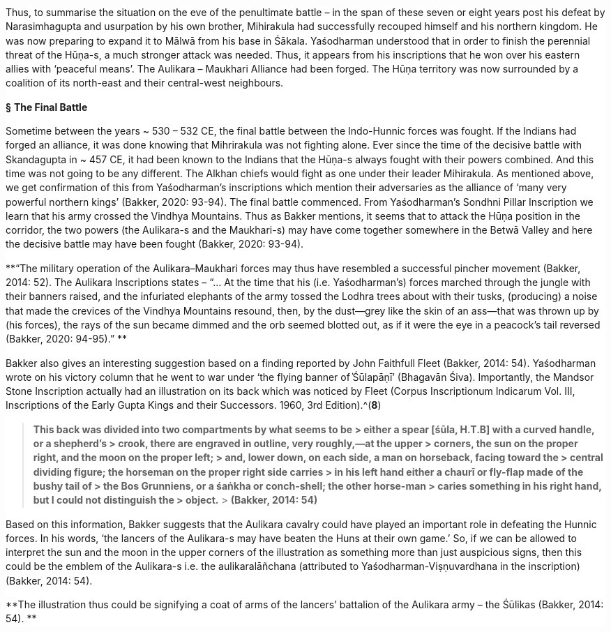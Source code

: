 Thus, to summarise the situation on the eve of the penultimate battle –
in the span of these seven or eight years post his defeat by Narasimhagupta and usurpation by his own brother, Mihirakula had successfully recouped himself and his northern kingdom. He was now preparing to expand it to Mālwā from his base in Śākala. Yaśodharman understood that in order to finish the perennial threat of the Hūṇa-s, a much stronger attack was needed. Thus, it appears from his inscriptions that he won over his eastern allies with ‘peaceful means’. The Aulikara – Maukhari Alliance had been forged. The Hūṇa territory was now surrounded by a coalition of its north-east and their central-west neighbours.

**§** **The Final Battle**

Sometime between the years ~ 530 – 532 CE, the final battle between the Indo-Hunnic forces was fought. If the Indians had forged an alliance, it was done knowing that Mihrirakula was not fighting alone. Ever since the time of the decisive battle with Skandagupta in ~ 457 CE, it had been known to the Indians that the Hūṇa-s always fought with their powers combined. And this time was not going to be any different. The Alkhan chiefs would fight as one under their leader Mihirakula. As mentioned above, we get confirmation of this from Yaśodharman’s inscriptions which mention their adversaries as the alliance of ‘many very powerful northern kings’ (Bakker, 2020: 93-94). The final battle commenced. From Yaśodharman’s Sondhni Pillar Inscription we learn that his army crossed the Vindhya Mountains. Thus as Bakker mentions, it seems that to attack the Hūṇa position in the corridor, the two powers (the Aulikara-s and the Maukhari-s) may have come together somewhere in the Betwā Valley and here the decisive battle may have been fought (Bakker, 2020: 93-94).

**“The military operation of the Aulikara–Maukhari forces may thus have resembled a successful pincher movement (Bakker, 2014: 52). The Aulikara Inscriptions states – “… At the time that his (i.e. Yaśodharman’s) forces marched through the jungle with their banners raised, and the infuriated elephants of the army tossed the Lodhra trees about with their tusks, (producing) a noise that made the crevices of the Vindhya Mountains resound, then, by the dust—grey like the skin of an ass—that was thrown up by (his forces), the rays of the sun became dimmed and the orb seemed blotted out, as if it were the eye in a peacock’s tail reversed (Bakker, 2020: 94-95).” **

Bakker also gives an interesting suggestion based on a finding reported by John Faithfull Fleet (Bakker, 2014: 54). Yaśodharman wrote on his victory column that he went to war under ‘the flying banner of ̍Śūlapāṇī’ (Bhagavān Śiva). Importantly, the Mandsor Stone Inscription actually had an illustration on its back which was noticed by Fleet (Corpus Inscriptionum Indicarum Vol. III, Inscriptions of the Early Gupta Kings and their Successors. 1960, 3rd Edition).^(**8**)

> **This back was divided into two compartments by what seems to be > either a spear \[śūla, H.T.B\] with a curved handle, or a shepherd’s > crook, there are engraved in outline, very roughly,—at the upper > corners, the sun on the proper right, and the moon on the proper left; > and, lower down, on each side, a man on horseback, facing toward the > central dividing figure; the horseman on the proper right side carries > in his left hand either a chaurī or fly-flap made of the bushy tail of > the Bos Grunniens, or a śaṅkha or conch-shell; the other horse-man > caries something in his right hand, but I could not distinguish the > object.** >
> **(Bakker, 2014: 54)**

Based on this information, Bakker suggests that the Aulikara cavalry could have played an important role in defeating the Hunnic forces. In his words, ‘the lancers of the Aulikara-s may have beaten the Huns at their own game.’ So, if we can be allowed to interpret the sun and the moon in the upper corners of the illustration as something more than just auspicious signs, then this could be the emblem of the Aulikara-s i.e. the aulikaralāñchana (attributed to Yaśodharman-Viṣṇuvardhana in the inscription) (Bakker, 2014: 54).

**The illustration thus could be signifying a coat of arms of the lancers’ battalion of the Aulikara army – the Śūlikas (Bakker, 2014: 54). **
